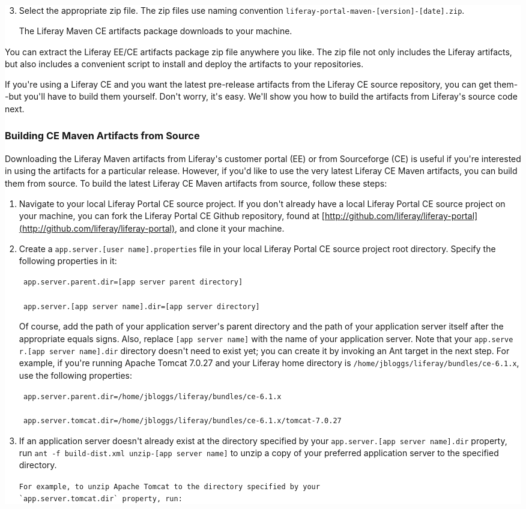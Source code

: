 3. Select the appropriate zip file. The zip files use naming convention
`liferay-portal-maven-[version]-[date].zip`. 

    The Liferay Maven CE artifacts package downloads to your machine.

You can extract the Liferay EE/CE artifacts package zip file anywhere you like.
The zip file not only includes the Liferay artifacts, but also includes a
convenient script to install and deploy the artifacts to your repositories. 

If you're using a Liferay CE and you want the latest pre-release artifacts from
the Liferay CE source repository, you can get them--but you'll have to build
them yourself. Don't worry, it's easy. We'll show you how to build the artifacts
from Liferay's source code next. 

### Building CE Maven Artifacts from Source [](id=liferay-portal-6-1-build-CE-maven-artifacts)

Downloading the Liferay Maven artifacts from Liferay's customer portal (EE) or
from Sourceforge (CE) is useful if you're interested in using the artifacts for
a particular release. However, if you'd like to use the very latest Liferay CE
Maven artifacts, you can build them from source. To build the latest Liferay CE
Maven artifacts from source, follow these steps:

1. Navigate to your local Liferay Portal CE source project. If you don't already
   have a local Liferay Portal CE source project on your machine, you can fork
   the Liferay Portal CE Github repository, found at
   [http://github.com/liferay/liferay-portal](http://github.com/liferay/liferay-portal),
   and clone it your machine.

2. Create a `app.server.[user name].properties` file in your local Liferay
   Portal CE source project root directory. Specify the following properties in
   it:

        app.server.parent.dir=[app server parent directory]

        app.server.[app server name].dir=[app server directory]

    Of course, add the path of your application server's parent directory and
    the path of your application server itself after the appropriate equals
    signs. Also, replace `[app server name]` with the name of your application
    server. Note that your `app.server.[app server name].dir` directory doesn't
    need to exist yet; you can create it by invoking an Ant target in the next
    step. For example, if you're running Apache Tomcat 7.0.27 and your
    Liferay home directory is `/home/jbloggs/liferay/bundles/ce-6.1.x`, use
    the following properties:

        app.server.parent.dir=/home/jbloggs/liferay/bundles/ce-6.1.x

        app.server.tomcat.dir=/home/jbloggs/liferay/bundles/ce-6.1.x/tomcat-7.0.27

3. If an application server doesn't already exist at the directory specified by
   your `app.server.[app server name].dir` property, run `ant -f build-dist.xml
   unzip-[app server name]` to unzip a copy of your preferred application
   server to the specified directory.
   
       For example, to unzip Apache Tomcat to the directory specified by your
       `app.server.tomcat.dir` property, run:
   